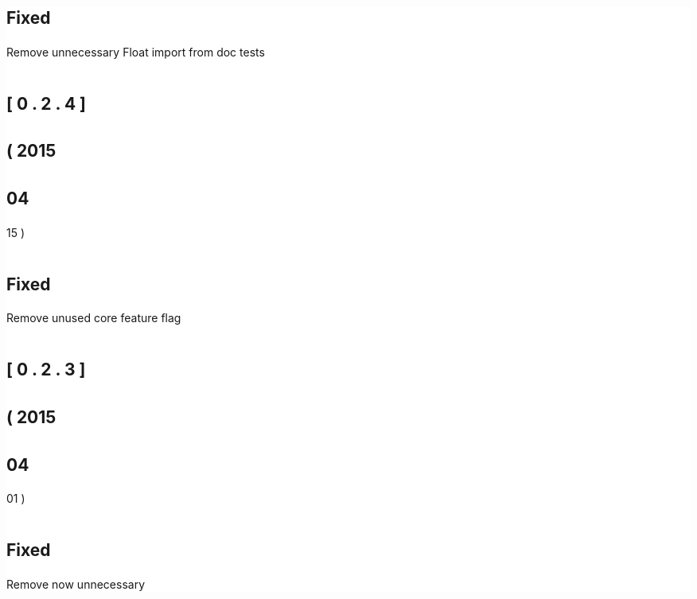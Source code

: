 #
#
#
Fixed
-
Remove
unnecessary
Float
import
from
doc
tests
#
#
[
0
.
2
.
4
]
-
(
2015
-
04
-
15
)
#
#
#
Fixed
-
Remove
unused
core
feature
flag
#
#
[
0
.
2
.
3
]
-
(
2015
-
04
-
01
)
#
#
#
Fixed
-
Remove
now
unnecessary